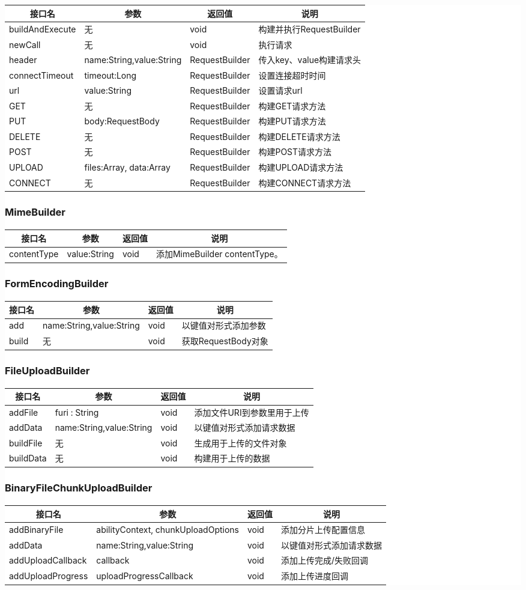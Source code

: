 | 接口名             | 参数                       | 返回值            | 说明                  |
| --------------- | ------------------------ | -------------- | ------------------- |
| buildAndExecute | 无                        | void           | 构建并执行RequestBuilder |
| newCall         | 无                        | void           | 执行请求                |
| header          | name:String,value:String | RequestBuilder | 传入key、value构建请求头    |
| connectTimeout  | timeout:Long             | RequestBuilder | 设置连接超时时间            |
| url             | value:String             | RequestBuilder | 设置请求url             |
| GET             | 无                        | RequestBuilder | 构建GET请求方法           |
| PUT             | body:RequestBody         | RequestBuilder | 构建PUT请求方法           |
| DELETE          | 无                        | RequestBuilder | 构建DELETE请求方法        |
| POST            | 无                        | RequestBuilder | 构建POST请求方法          |
| UPLOAD          | files:Array, data:Array  | RequestBuilder | 构建UPLOAD请求方法        |
| CONNECT         | 无                        | RequestBuilder | 构建CONNECT请求方法       |

### MimeBuilder

| 接口名         | 参数           | 返回值  | 说明                         |
| ----------- | ------------ | ---- | -------------------------- |
| contentType | value:String | void | 添加MimeBuilder contentType。 |

### FormEncodingBuilder

| 接口名   | 参数                       | 返回值  | 说明              |
| ----- | ------------------------ | ---- | --------------- |
| add   | name:String,value:String | void | 以键值对形式添加参数      |
| build | 无                        | void | 获取RequestBody对象 |

### FileUploadBuilder

| 接口名       | 参数                       | 返回值  | 说明              |
| --------- | ------------------------ | ---- | --------------- |
| addFile   | furi : String            | void | 添加文件URI到参数里用于上传 |
| addData   | name:String,value:String | void | 以键值对形式添加请求数据    |
| buildFile | 无                        | void | 生成用于上传的文件对象     |
| buildData | 无                        | void | 构建用于上传的数据       |

### BinaryFileChunkUploadBuilder

| 接口名       | 参数                       | 返回值  | 说明              |
| --------- | ------------------------ | ---- | --------------- |
| addBinaryFile   | abilityContext, chunkUploadOptions  | void | 添加分片上传配置信息 |
| addData   | name:String,value:String | void | 以键值对形式添加请求数据    |
| addUploadCallback | callback         | void | 添加上传完成/失败回调     |
| addUploadProgress | uploadProgressCallback | void | 添加上传进度回调     |
